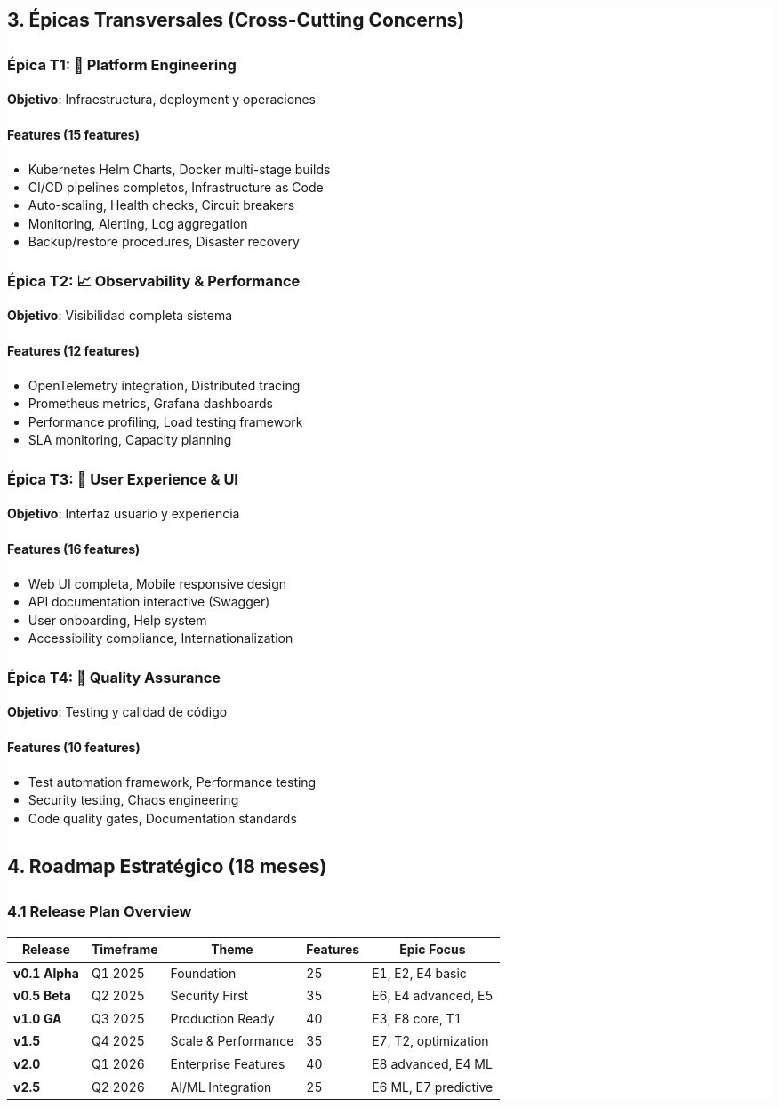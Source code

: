 ## 3. Épicas Transversales (Cross-Cutting Concerns)

### Épica T1: 🔧 Platform Engineering
**Objetivo**: Infraestructura, deployment y operaciones  

#### Features (15 features)
- Kubernetes Helm Charts, Docker multi-stage builds
- CI/CD pipelines completos, Infrastructure as Code
- Auto-scaling, Health checks, Circuit breakers
- Monitoring, Alerting, Log aggregation
- Backup/restore procedures, Disaster recovery

### Épica T2: 📈 Observability & Performance
**Objetivo**: Visibilidad completa sistema  

#### Features (12 features)
- OpenTelemetry integration, Distributed tracing
- Prometheus metrics, Grafana dashboards
- Performance profiling, Load testing framework
- SLA monitoring, Capacity planning

### Épica T3: 🎨 User Experience & UI
**Objetivo**: Interfaz usuario y experiencia  

#### Features (16 features)
- Web UI completa, Mobile responsive design
- API documentation interactive (Swagger)
- User onboarding, Help system
- Accessibility compliance, Internationalization

### Épica T4: 🧪 Quality Assurance
**Objetivo**: Testing y calidad de código  

#### Features (10 features)
- Test automation framework, Performance testing
- Security testing, Chaos engineering
- Code quality gates, Documentation standards

## 4. Roadmap Estratégico (18 meses)

### 4.1 Release Plan Overview
| Release | Timeframe | Theme | Features | Epic Focus |
|---------|-----------|-------|----------|------------|
| **v0.1 Alpha** | Q1 2025 | Foundation | 25 | E1, E2, E4 basic |
| **v0.5 Beta** | Q2 2025 | Security First | 35 | E6, E4 advanced, E5 |
| **v1.0 GA** | Q3 2025 | Production Ready | 40 | E3, E8 core, T1 |
| **v1.5** | Q4 2025 | Scale & Performance | 35 | E7, T2, optimization |
| **v2.0** | Q1 2026 | Enterprise Features | 40 | E8 advanced, E4 ML |
| **v2.5** | Q2 2026 | AI/ML Integration | 25 | E6 ML, E7 predictive |
